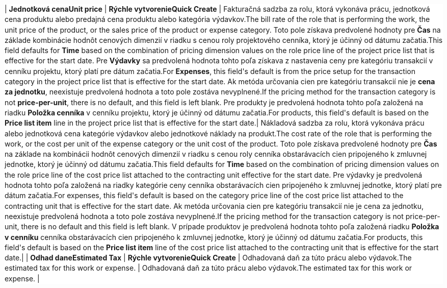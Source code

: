 | <span data-ttu-id="39cc6-179">**Jednotková cena**</span><span class="sxs-lookup"><span data-stu-id="39cc6-179">**Unit price**</span></span> | <span data-ttu-id="39cc6-180">**Rýchle vytvorenie**</span><span class="sxs-lookup"><span data-stu-id="39cc6-180">**Quick Create**</span></span> | <span data-ttu-id="39cc6-181">Fakturačná sadzba za rolu, ktorá vykonáva prácu, jednotková cena produktu alebo predajná cena produktu alebo kategória výdavkov.</span><span class="sxs-lookup"><span data-stu-id="39cc6-181">The bill rate of the role that is performing the work, the unit price of the product, or the sales price of the product or expense category.</span></span> <span data-ttu-id="39cc6-182">Toto pole získava predvolené hodnoty pre **Čas** na základe kombinácie hodnôt cenových dimenzií v riadku s cenou roly projektového cenníka, ktorý je účinný od dátumu začatia.</span><span class="sxs-lookup"><span data-stu-id="39cc6-182">This field defaults for **Time** based on the combination of pricing dimension values on the role price line of the project price list that is effective for the start date.</span></span> <span data-ttu-id="39cc6-183">Pre **Výdavky** sa predvolená hodnota tohto poľa získava z nastavenia ceny pre kategóriu transakcií v cenníku projektu, ktorý platí pre dátum začatia.</span><span class="sxs-lookup"><span data-stu-id="39cc6-183">For **Expenses**, this field's default is from the price setup for the transaction category in the project price list that is effective for the start date.</span></span> <span data-ttu-id="39cc6-184">Ak metóda určovania cien pre kategóriu transakcií nie je **cena za jednotku**, neexistuje predvolená hodnota a toto pole zostáva nevyplnené.</span><span class="sxs-lookup"><span data-stu-id="39cc6-184">If the pricing method for the transaction category is not **price-per-unit**, there is no default, and this field is left blank.</span></span> <span data-ttu-id="39cc6-185">Pre produkty je predvolená hodnota tohto poľa založená na riadku **Položka cenníka** v cenníku projektu, ktorý je účinný od dátumu začatia.</span><span class="sxs-lookup"><span data-stu-id="39cc6-185">For products, this field's default is based on the **Price list item**  line in the project price list that is effective for the start date.</span></span>| <span data-ttu-id="39cc6-186">Nákladová sadzba za rolu, ktorá vykonáva prácu alebo jednotková cena kategórie výdavkov alebo jednotkové náklady na produkt.</span><span class="sxs-lookup"><span data-stu-id="39cc6-186">The cost rate of the role that is performing the work, or the cost per unit of the expense category or the unit cost of the product.</span></span> <span data-ttu-id="39cc6-187">Toto pole získava predvolené hodnoty pre **Čas** na základe na kombinácii hodnôt cenových dimenzií v riadku s cenou roly cenníka obstarávacích cien pripojeného k zmluvnej jednotke, ktorý je účinný od dátumu začatia.</span><span class="sxs-lookup"><span data-stu-id="39cc6-187">This field defaults for **Time** based on the combination of pricing dimension values on the role price line of the cost price list attached to the contracting unit effective for the start date.</span></span> <span data-ttu-id="39cc6-188">Pre výdavky je predvolená hodnota tohto poľa založená na riadky kategórie ceny cenníka obstarávacích cien pripojeného k zmluvnej jednotke, ktorý platí pre dátum začatia.</span><span class="sxs-lookup"><span data-stu-id="39cc6-188">For expenses, this field's default is based on the category price line of the cost price list attached to the contracting unit that is effective for the start date.</span></span> <span data-ttu-id="39cc6-189">Ak metóda určovania cien pre kategóriu transakcií nie je cena za jednotku, neexistuje predvolená hodnota a toto pole zostáva nevyplnené.</span><span class="sxs-lookup"><span data-stu-id="39cc6-189">If the pricing method for the transaction category is not price-per-unit, there is no default and this field is left blank.</span></span> <span data-ttu-id="39cc6-190">V prípade produktov je predvolená hodnota tohto poľa založená riadku **Položka v cenníku** cenníka obstarávacích cien pripojeného k zmluvnej jednotke, ktorý je účinný od dátumu začatia.</span><span class="sxs-lookup"><span data-stu-id="39cc6-190">For products, this field's default is based on the **Price list item**  line of the cost price list attached to the contracting unit that is effective for the start date.</span></span>|
| <span data-ttu-id="39cc6-191">**Odhad dane**</span><span class="sxs-lookup"><span data-stu-id="39cc6-191">**Estimated Tax**</span></span> | <span data-ttu-id="39cc6-192">**Rýchle vytvorenie**</span><span class="sxs-lookup"><span data-stu-id="39cc6-192">**Quick Create**</span></span> | <span data-ttu-id="39cc6-193">Odhadovaná daň za túto prácu alebo výdavok.</span><span class="sxs-lookup"><span data-stu-id="39cc6-193">The estimated tax for this work or expense.</span></span> | <span data-ttu-id="39cc6-194">Odhadovaná daň za túto prácu alebo výdavok.</span><span class="sxs-lookup"><span data-stu-id="39cc6-194">The estimated tax for this work or expense.</span></span> |